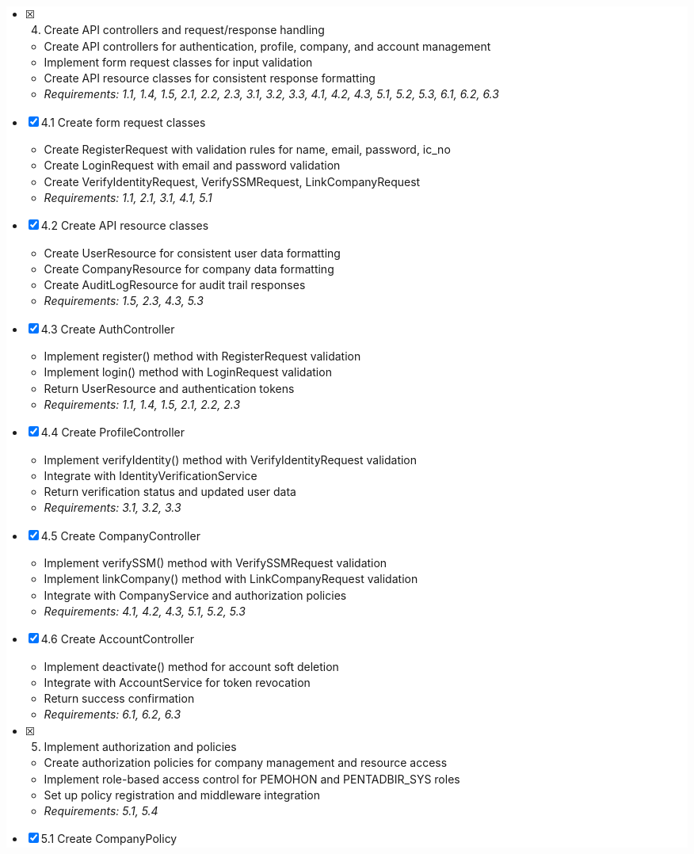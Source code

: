 - [x] 4. Create API controllers and request/response handling




  - Create API controllers for authentication, profile, company, and account management
  - Implement form request classes for input validation
  - Create API resource classes for consistent response formatting
  - _Requirements: 1.1, 1.4, 1.5, 2.1, 2.2, 2.3, 3.1, 3.2, 3.3, 4.1, 4.2, 4.3, 5.1, 5.2, 5.3, 6.1, 6.2, 6.3_
- [x] 4.1 Create form request classes


  - Create RegisterRequest with validation rules for name, email, password, ic_no
  - Create LoginRequest with email and password validation
  - Create VerifyIdentityRequest, VerifySSMRequest, LinkCompanyRequest
  - _Requirements: 1.1, 2.1, 3.1, 4.1, 5.1_
- [x] 4.2 Create API resource classes


  - Create UserResource for consistent user data formatting
  - Create CompanyResource for company data formatting
  - Create AuditLogResource for audit trail responses
  - _Requirements: 1.5, 2.3, 4.3, 5.3_
- [x] 4.3 Create AuthController


  - Implement register() method with RegisterRequest validation
  - Implement login() method with LoginRequest validation
  - Return UserResource and authentication tokens
  - _Requirements: 1.1, 1.4, 1.5, 2.1, 2.2, 2.3_
- [x] 4.4 Create ProfileController


  - Implement verifyIdentity() method with VerifyIdentityRequest validation
  - Integrate with IdentityVerificationService
  - Return verification status and updated user data
  - _Requirements: 3.1, 3.2, 3.3_
- [x] 4.5 Create CompanyController


  - Implement verifySSM() method with VerifySSMRequest validation
  - Implement linkCompany() method with LinkCompanyRequest validation
  - Integrate with CompanyService and authorization policies
  - _Requirements: 4.1, 4.2, 4.3, 5.1, 5.2, 5.3_
- [x] 4.6 Create AccountController


  - Implement deactivate() method for account soft deletion
  - Integrate with AccountService for token revocation
  - Return success confirmation
  - _Requirements: 6.1, 6.2, 6.3_
- [x] 5. Implement authorization and policies




  - Create authorization policies for company management and resource access
  - Implement role-based access control for PEMOHON and PENTADBIR_SYS roles
  - Set up policy registration and middleware integration
  - _Requirements: 5.1, 5.4_
- [x] 5.1 Create CompanyPolicy
